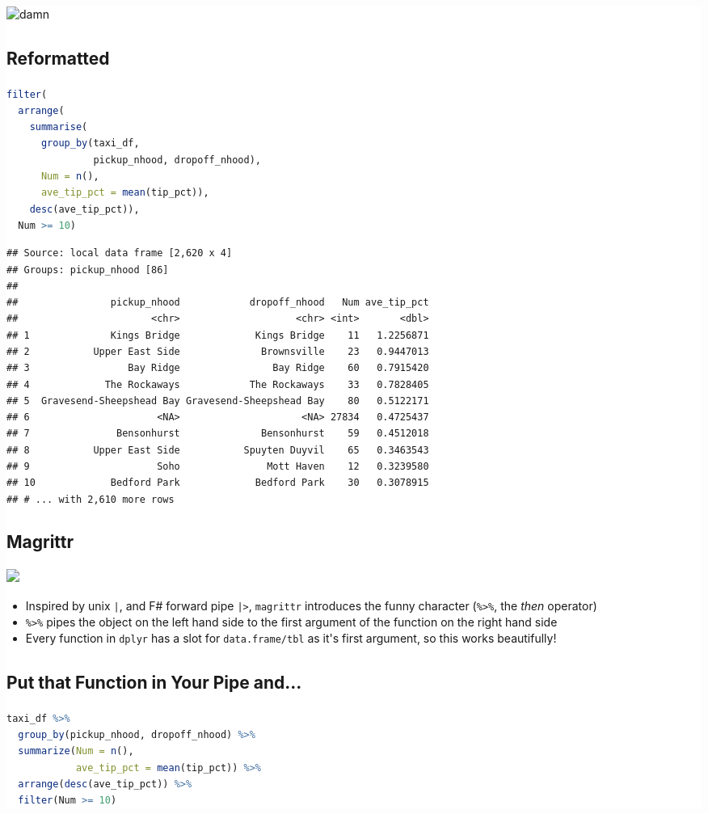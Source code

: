 
![damn](http://www.ohmagif.com/wp-content/uploads/2015/01/lemme-go-out-for-a-walk-oh-no-shit.gif)

## Reformatted


```r
filter(
  arrange(
    summarise(
      group_by(taxi_df, 
               pickup_nhood, dropoff_nhood), 
      Num = n(), 
      ave_tip_pct = mean(tip_pct)), 
    desc(ave_tip_pct)), 
  Num >= 10)
```

```
## Source: local data frame [2,620 x 4]
## Groups: pickup_nhood [86]
## 
##                pickup_nhood            dropoff_nhood   Num ave_tip_pct
##                       <chr>                    <chr> <int>       <dbl>
## 1              Kings Bridge             Kings Bridge    11   1.2256871
## 2           Upper East Side              Brownsville    23   0.9447013
## 3                 Bay Ridge                Bay Ridge    60   0.7915420
## 4             The Rockaways            The Rockaways    33   0.7828405
## 5  Gravesend-Sheepshead Bay Gravesend-Sheepshead Bay    80   0.5122171
## 6                      <NA>                     <NA> 27834   0.4725437
## 7               Bensonhurst              Bensonhurst    59   0.4512018
## 8           Upper East Side           Spuyten Duyvil    65   0.3463543
## 9                      Soho               Mott Haven    12   0.3239580
## 10             Bedford Park             Bedford Park    30   0.3078915
## # ... with 2,610 more rows
```

## Magrittr

![](https://github.com/smbache/magrittr/raw/master/inst/logo.png)

* Inspired by unix `|`, and F# forward pipe `|>`, `magrittr` introduces the funny character (`%>%`, the _then_ operator)
* `%>%` pipes the object on the left hand side to the first argument of the function on the right hand side
* Every function in `dplyr` has a slot for `data.frame/tbl` as it's first argument, so this works beautifully!

## Put that Function in Your Pipe and...


```r
taxi_df %>% 
  group_by(pickup_nhood, dropoff_nhood) %>% 
  summarize(Num = n(),
            ave_tip_pct = mean(tip_pct)) %>% 
  arrange(desc(ave_tip_pct)) %>% 
  filter(Num >= 10)
```
